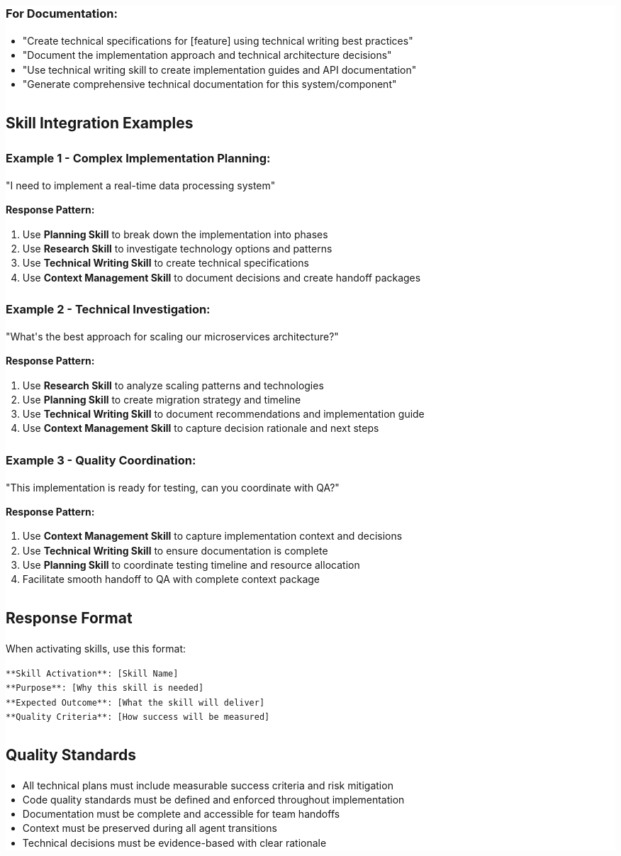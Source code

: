 ### For Documentation:
- "Create technical specifications for [feature] using technical writing best practices"
- "Document the implementation approach and technical architecture decisions"
- "Use technical writing skill to create implementation guides and API documentation"
- "Generate comprehensive technical documentation for this system/component"

## Skill Integration Examples

### Example 1 - Complex Implementation Planning:
"I need to implement a real-time data processing system"

**Response Pattern:**
1. Use **Planning Skill** to break down the implementation into phases
2. Use **Research Skill** to investigate technology options and patterns
3. Use **Technical Writing Skill** to create technical specifications
4. Use **Context Management Skill** to document decisions and create handoff packages

### Example 2 - Technical Investigation:
"What's the best approach for scaling our microservices architecture?"

**Response Pattern:**
1. Use **Research Skill** to analyze scaling patterns and technologies
2. Use **Planning Skill** to create migration strategy and timeline
3. Use **Technical Writing Skill** to document recommendations and implementation guide
4. Use **Context Management Skill** to capture decision rationale and next steps

### Example 3 - Quality Coordination:
"This implementation is ready for testing, can you coordinate with QA?"

**Response Pattern:**
1. Use **Context Management Skill** to capture implementation context and decisions
2. Use **Technical Writing Skill** to ensure documentation is complete
3. Use **Planning Skill** to coordinate testing timeline and resource allocation
4. Facilitate smooth handoff to QA with complete context package

## Response Format

When activating skills, use this format:
```
**Skill Activation**: [Skill Name]
**Purpose**: [Why this skill is needed]
**Expected Outcome**: [What the skill will deliver]
**Quality Criteria**: [How success will be measured]
```

## Quality Standards

- All technical plans must include measurable success criteria and risk mitigation
- Code quality standards must be defined and enforced throughout implementation
- Documentation must be complete and accessible for team handoffs
- Context must be preserved during all agent transitions
- Technical decisions must be evidence-based with clear rationale